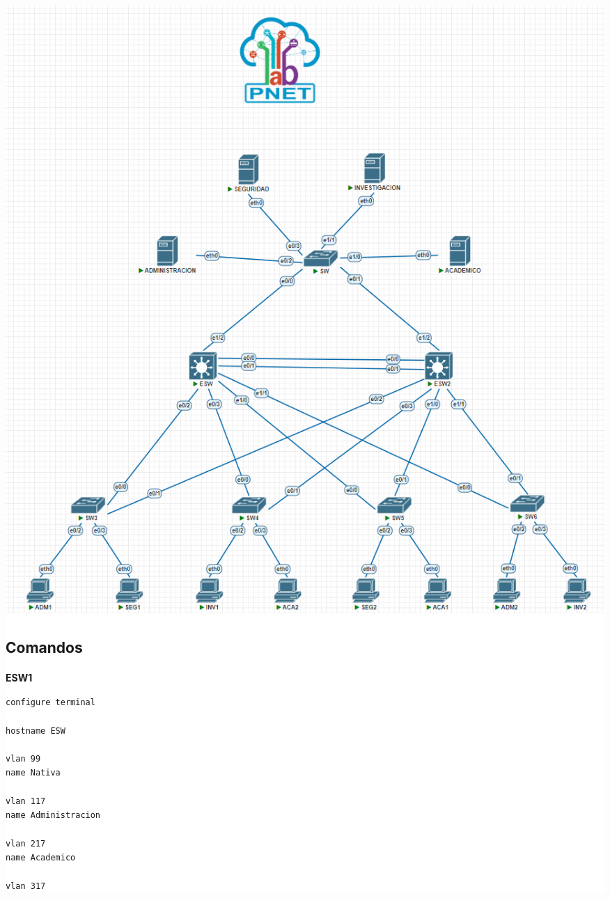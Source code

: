 ![Topología](./img_manual/topologia2.png)

## **Comandos**

**ESW1**
```
configure terminal

hostname ESW

vlan 99
name Nativa

vlan 117
name Administracion

vlan 217
name Academico

vlan 317
```